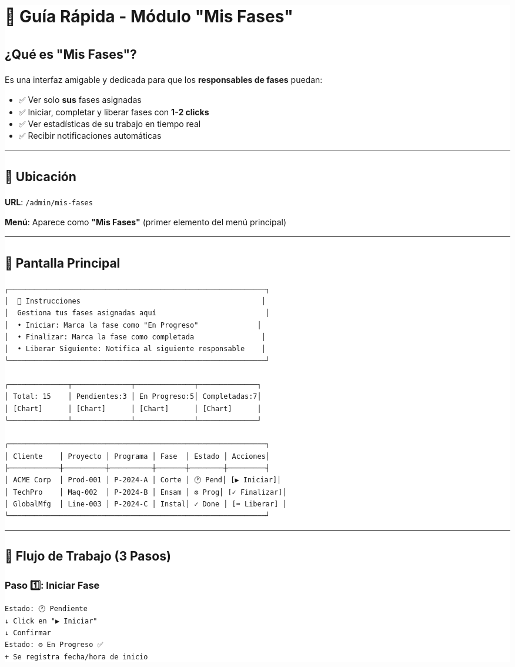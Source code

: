 # 🚀 Guía Rápida - Módulo "Mis Fases"

## ¿Qué es "Mis Fases"?

Es una interfaz amigable y dedicada para que los **responsables de fases** puedan:
- ✅ Ver solo **sus** fases asignadas
- ✅ Iniciar, completar y liberar fases con **1-2 clicks**
- ✅ Ver estadísticas de su trabajo en tiempo real
- ✅ Recibir notificaciones automáticas

---

## 📍 Ubicación

**URL**: `/admin/mis-fases`

**Menú**: Aparece como **"Mis Fases"** (primer elemento del menú principal)

---

## 🎯 Pantalla Principal

```
┌─────────────────────────────────────────────────────────────┐
│  🔔 Instrucciones                                           │
│  Gestiona tus fases asignadas aquí                          │
│  • Iniciar: Marca la fase como "En Progreso"              │
│  • Finalizar: Marca la fase como completada                │
│  • Liberar Siguiente: Notifica al siguiente responsable    │
└─────────────────────────────────────────────────────────────┘

┌──────────────┬──────────────┬──────────────┬──────────────┐
│ Total: 15    │ Pendientes:3 │ En Progreso:5│ Completadas:7│
│ [Chart]      │ [Chart]      │ [Chart]      │ [Chart]      │
└──────────────┴──────────────┴──────────────┴──────────────┘

┌─────────────────────────────────────────────────────────────┐
│ Cliente    │ Proyecto │ Programa │ Fase  │ Estado │ Acciones│
├────────────┼──────────┼──────────┼───────┼────────┼─────────┤
│ ACME Corp  │ Prod-001 │ P-2024-A │ Corte │ 🕐 Pend│ [▶ Iniciar]│
│ TechPro    │ Maq-002  │ P-2024-B │ Ensam │ ⚙️ Prog│ [✓ Finalizar]│
│ GlobalMfg  │ Line-003 │ P-2024-C │ Instal│ ✓ Done │ [➡ Liberar] │
└─────────────────────────────────────────────────────────────┘
```

---

## 🔄 Flujo de Trabajo (3 Pasos)

### Paso 1️⃣: Iniciar Fase
```
Estado: 🕐 Pendiente
↓ Click en "▶ Iniciar"
↓ Confirmar
Estado: ⚙️ En Progreso ✅
+ Se registra fecha/hora de inicio
```
